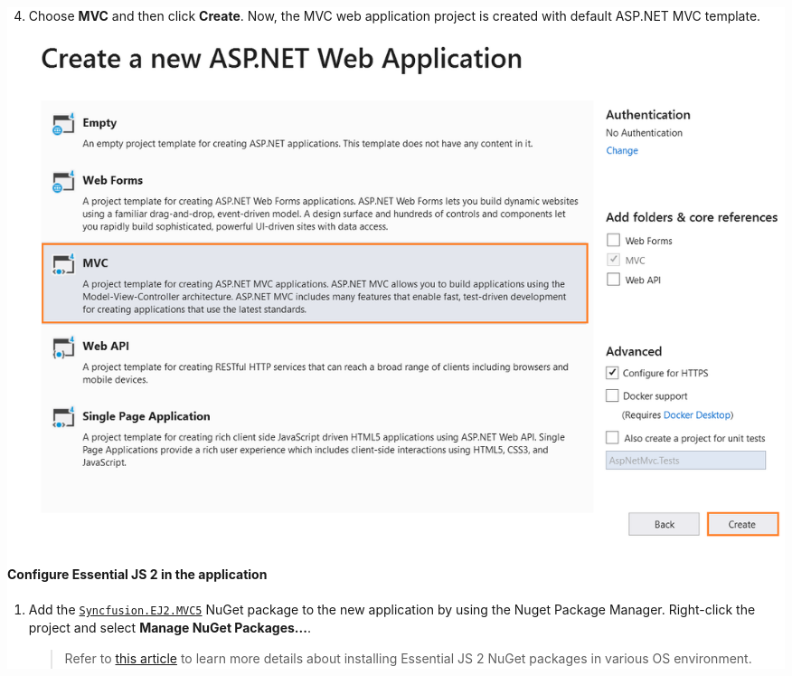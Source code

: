 4. Choose **MVC** and then click **Create**. Now, the MVC web application project is created with default ASP.NET MVC template.

    ![aspnetmvc5 web application template 2019](images/aspnetmvc-config-template-vs2019.png)

#### Configure Essential JS 2 in the application

1. Add the [`Syncfusion.EJ2.MVC5`](https://www.nuget.org/packages/Syncfusion.EJ2.MVC5/) NuGet package to the new application by using the Nuget Package Manager. Right-click the project and select **Manage NuGet Packages...**.

    > Refer to [this article](./../nuget-packages/) to learn more details about installing Essential JS 2 NuGet packages in various OS environment.

